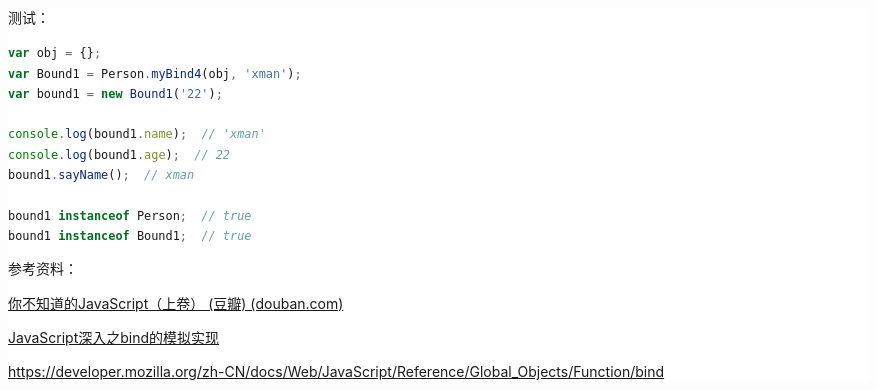 测试：

```js
var obj = {};
var Bound1 = Person.myBind4(obj, 'xman');
var bound1 = new Bound1('22');

console.log(bound1.name);  // 'xman'
console.log(bound1.age);  // 22
bound1.sayName();  // xman

bound1 instanceof Person;  // true
bound1 instanceof Bound1;  // true
```
参考资料：

[你不知道的JavaScript（上卷） (豆瓣) (douban.com)](https://book.douban.com/subject/26351021/)

[JavaScript深入之bind的模拟实现](https://github.com/mqyqingfeng/Blog/issues/12)

https://developer.mozilla.org/zh-CN/docs/Web/JavaScript/Reference/Global_Objects/Function/bind
